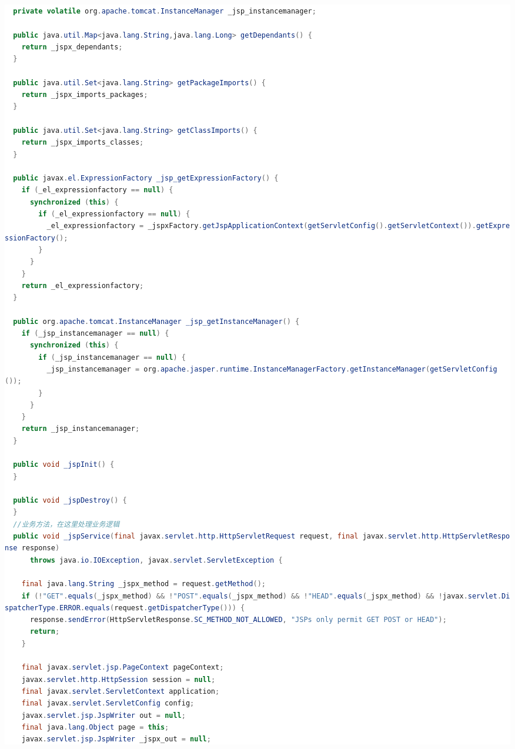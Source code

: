 ~~~java
  private volatile org.apache.tomcat.InstanceManager _jsp_instancemanager;

  public java.util.Map<java.lang.String,java.lang.Long> getDependants() {
    return _jspx_dependants;
  }

  public java.util.Set<java.lang.String> getPackageImports() {
    return _jspx_imports_packages;
  }

  public java.util.Set<java.lang.String> getClassImports() {
    return _jspx_imports_classes;
  }

  public javax.el.ExpressionFactory _jsp_getExpressionFactory() {
    if (_el_expressionfactory == null) {
      synchronized (this) {
        if (_el_expressionfactory == null) {
          _el_expressionfactory = _jspxFactory.getJspApplicationContext(getServletConfig().getServletContext()).getExpressionFactory();
        }
      }
    }
    return _el_expressionfactory;
  }

  public org.apache.tomcat.InstanceManager _jsp_getInstanceManager() {
    if (_jsp_instancemanager == null) {
      synchronized (this) {
        if (_jsp_instancemanager == null) {
          _jsp_instancemanager = org.apache.jasper.runtime.InstanceManagerFactory.getInstanceManager(getServletConfig());
        }
      }
    }
    return _jsp_instancemanager;
  }

  public void _jspInit() {
  }

  public void _jspDestroy() {
  }
  //业务方法，在这里处理业务逻辑
  public void _jspService(final javax.servlet.http.HttpServletRequest request, final javax.servlet.http.HttpServletResponse response)
      throws java.io.IOException, javax.servlet.ServletException {

    final java.lang.String _jspx_method = request.getMethod();
    if (!"GET".equals(_jspx_method) && !"POST".equals(_jspx_method) && !"HEAD".equals(_jspx_method) && !javax.servlet.DispatcherType.ERROR.equals(request.getDispatcherType())) {
      response.sendError(HttpServletResponse.SC_METHOD_NOT_ALLOWED, "JSPs only permit GET POST or HEAD");
      return;
    }

    final javax.servlet.jsp.PageContext pageContext;
    javax.servlet.http.HttpSession session = null;
    final javax.servlet.ServletContext application;
    final javax.servlet.ServletConfig config;
    javax.servlet.jsp.JspWriter out = null;
    final java.lang.Object page = this;
    javax.servlet.jsp.JspWriter _jspx_out = null;
~~~